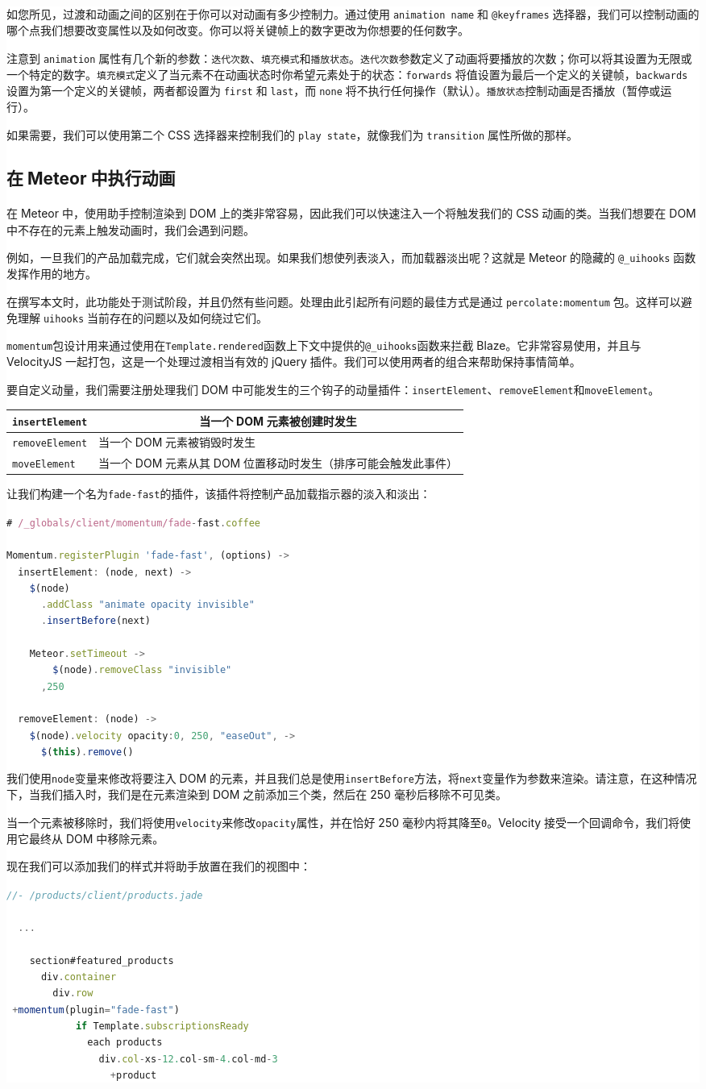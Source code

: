 如您所见，过渡和动画之间的区别在于你可以对动画有多少控制力。通过使用 `animation name` 和 `@keyframes` 选择器，我们可以控制动画的哪个点我们想要改变属性以及如何改变。你可以将关键帧上的数字更改为你想要的任何数字。

注意到 `animation` 属性有几个新的参数：`迭代次数`、`填充模式`和`播放状态`。`迭代次数`参数定义了动画将要播放的次数；你可以将其设置为无限或一个特定的数字。`填充模式`定义了当元素不在动画状态时你希望元素处于的状态：`forwards` 将值设置为最后一个定义的关键帧，`backwards` 设置为第一个定义的关键帧，两者都设置为 `first` 和 `last`，而 `none` 将不执行任何操作（默认）。`播放状态`控制动画是否播放（暂停或运行）。

如果需要，我们可以使用第二个 CSS 选择器来控制我们的 `play state`，就像我们为 `transition` 属性所做的那样。

## 在 Meteor 中执行动画

在 Meteor 中，使用助手控制渲染到 DOM 上的类非常容易，因此我们可以快速注入一个将触发我们的 CSS 动画的类。当我们想要在 DOM 中不存在的元素上触发动画时，我们会遇到问题。

例如，一旦我们的产品加载完成，它们就会突然出现。如果我们想使列表淡入，而加载器淡出呢？这就是 Meteor 的隐藏的 `@_uihooks` 函数发挥作用的地方。

在撰写本文时，此功能处于测试阶段，并且仍然有些问题。处理由此引起所有问题的最佳方式是通过 `percolate:momentum` 包。这样可以避免理解 `uihooks` 当前存在的问题以及如何绕过它们。

`momentum`包设计用来通过使用在`Template.rendered`函数上下文中提供的`@_uihooks`函数来拦截 Blaze。它非常容易使用，并且与 VelocityJS 一起打包，这是一个处理过渡相当有效的 jQuery 插件。我们可以使用两者的组合来帮助保持事情简单。

要自定义动量，我们需要注册处理我们 DOM 中可能发生的三个钩子的动量插件：`insertElement`、`removeElement`和`moveElement`。

| `insertElement` | 当一个 DOM 元素被创建时发生 |
| --- | --- |
| `removeElement` | 当一个 DOM 元素被销毁时发生 |
| `moveElement` | 当一个 DOM 元素从其 DOM 位置移动时发生（排序可能会触发此事件） |

让我们构建一个名为`fade-fast`的插件，该插件将控制产品加载指示器的淡入和淡出：

```js
# /_globals/client/momentum/fade-fast.coffee

Momentum.registerPlugin 'fade-fast', (options) ->
  insertElement: (node, next) ->
    $(node)
      .addClass "animate opacity invisible"
      .insertBefore(next)

    Meteor.setTimeout ->
        $(node).removeClass "invisible"
      ,250

  removeElement: (node) ->
    $(node).velocity opacity:0, 250, "easeOut", ->
      $(this).remove()
```

我们使用`node`变量来修改将要注入 DOM 的元素，并且我们总是使用`insertBefore`方法，将`next`变量作为参数来渲染。请注意，在这种情况下，当我们插入时，我们是在元素渲染到 DOM 之前添加三个类，然后在 250 毫秒后移除不可见类。

当一个元素被移除时，我们将使用`velocity`来修改`opacity`属性，并在恰好 250 毫秒内将其降至`0`。Velocity 接受一个回调命令，我们将使用它最终从 DOM 中移除元素。

现在我们可以添加我们的样式并将助手放置在我们的视图中：

```js
//- /products/client/products.jade

  ...

    section#featured_products
      div.container
        div.row
 +momentum(plugin="fade-fast")
            if Template.subscriptionsReady
              each products
                div.col-xs-12.col-sm-4.col-md-3
                  +product
```